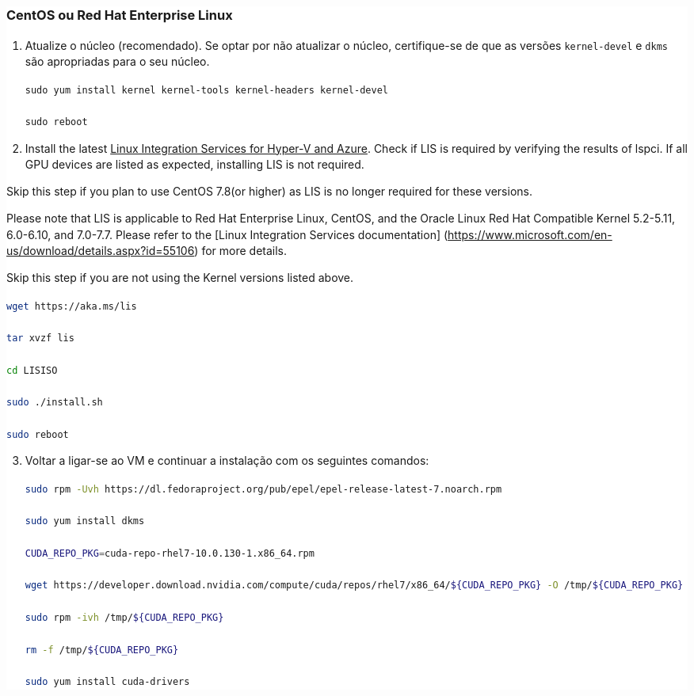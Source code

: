 ### <a name="centos-or-red-hat-enterprise-linux"></a>CentOS ou Red Hat Enterprise Linux

1. Atualize o núcleo (recomendado). Se optar por não atualizar o núcleo, certifique-se de que as versões `kernel-devel` e `dkms` são apropriadas para o seu núcleo.

   ```
   sudo yum install kernel kernel-tools kernel-headers kernel-devel
  
   sudo reboot

2. Install the latest [Linux Integration Services for Hyper-V and Azure](https://www.microsoft.com/download/details.aspx?id=55106). Check if LIS is required by verifying the results of lspci. If all GPU devices are listed as expected, installing LIS is not required.

Skip this step if you plan to use CentOS 7.8(or higher) as LIS is no longer required for these versions.

Please note that LIS is applicable to Red Hat Enterprise Linux, CentOS, and the Oracle Linux Red Hat Compatible Kernel 5.2-5.11, 6.0-6.10, and 7.0-7.7. Please refer to the [Linux Integration Services documentation] (https://www.microsoft.com/en-us/download/details.aspx?id=55106) for more details. 

Skip this step if you are not using the Kernel versions listed above.

   ```bash
   wget https://aka.ms/lis
 
   tar xvzf lis
 
   cd LISISO
 
   sudo ./install.sh
 
   sudo reboot
   ```
 
3. Voltar a ligar-se ao VM e continuar a instalação com os seguintes comandos:

   ```bash
   sudo rpm -Uvh https://dl.fedoraproject.org/pub/epel/epel-release-latest-7.noarch.rpm

   sudo yum install dkms

   CUDA_REPO_PKG=cuda-repo-rhel7-10.0.130-1.x86_64.rpm

   wget https://developer.download.nvidia.com/compute/cuda/repos/rhel7/x86_64/${CUDA_REPO_PKG} -O /tmp/${CUDA_REPO_PKG}

   sudo rpm -ivh /tmp/${CUDA_REPO_PKG}

   rm -f /tmp/${CUDA_REPO_PKG}

   sudo yum install cuda-drivers
   ```
